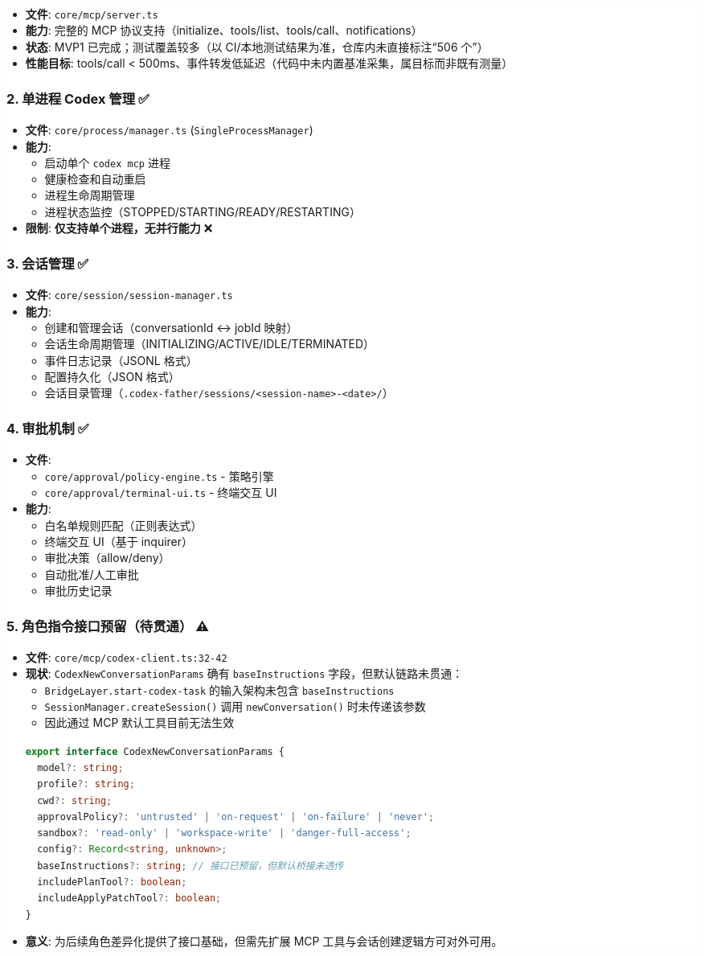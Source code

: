 - **文件**: `core/mcp/server.ts`
- **能力**: 完整的 MCP 协议支持（initialize、tools/list、tools/call、notifications）
- **状态**:
  MVP1 已完成；测试覆盖较多（以 CI/本地测试结果为准，仓库内未直接标注“506 个”）
- **性能目标**: tools/call <
  500ms、事件转发低延迟（代码中未内置基准采集，属目标而非既有测量）

### 2. **单进程 Codex 管理** ✅

- **文件**: `core/process/manager.ts` (`SingleProcessManager`)
- **能力**:
  - 启动单个 `codex mcp` 进程
  - 健康检查和自动重启
  - 进程生命周期管理
  - 进程状态监控（STOPPED/STARTING/READY/RESTARTING）
- **限制**: **仅支持单个进程，无并行能力** ❌

### 3. **会话管理** ✅

- **文件**: `core/session/session-manager.ts`
- **能力**:
  - 创建和管理会话（conversationId ↔ jobId 映射）
  - 会话生命周期管理（INITIALIZING/ACTIVE/IDLE/TERMINATED）
  - 事件日志记录（JSONL 格式）
  - 配置持久化（JSON 格式）
  - 会话目录管理（`.codex-father/sessions/<session-name>-<date>/`）

### 4. **审批机制** ✅

- **文件**:
  - `core/approval/policy-engine.ts` - 策略引擎
  - `core/approval/terminal-ui.ts` - 终端交互 UI
- **能力**:
  - 白名单规则匹配（正则表达式）
  - 终端交互 UI（基于 inquirer）
  - 审批决策（allow/deny）
  - 自动批准/人工审批
  - 审批历史记录

### 5. **角色指令接口预留（待贯通）** ⚠️

- **文件**: `core/mcp/codex-client.ts:32-42`
- **现状**: `CodexNewConversationParams` 确有 `baseInstructions`
  字段，但默认链路未贯通：
  - `BridgeLayer.start-codex-task` 的输入架构未包含 `baseInstructions`
  - `SessionManager.createSession()` 调用 `newConversation()` 时未传递该参数
  - 因此通过 MCP 默认工具目前无法生效
  ```typescript
  export interface CodexNewConversationParams {
    model?: string;
    profile?: string;
    cwd?: string;
    approvalPolicy?: 'untrusted' | 'on-request' | 'on-failure' | 'never';
    sandbox?: 'read-only' | 'workspace-write' | 'danger-full-access';
    config?: Record<string, unknown>;
    baseInstructions?: string; // 接口已预留，但默认桥接未透传
    includePlanTool?: boolean;
    includeApplyPatchTool?: boolean;
  }
  ```
- **意义**: 为后续角色差异化提供了接口基础，但需先扩展 MCP 工具与会话创建逻辑方可对外可用。
